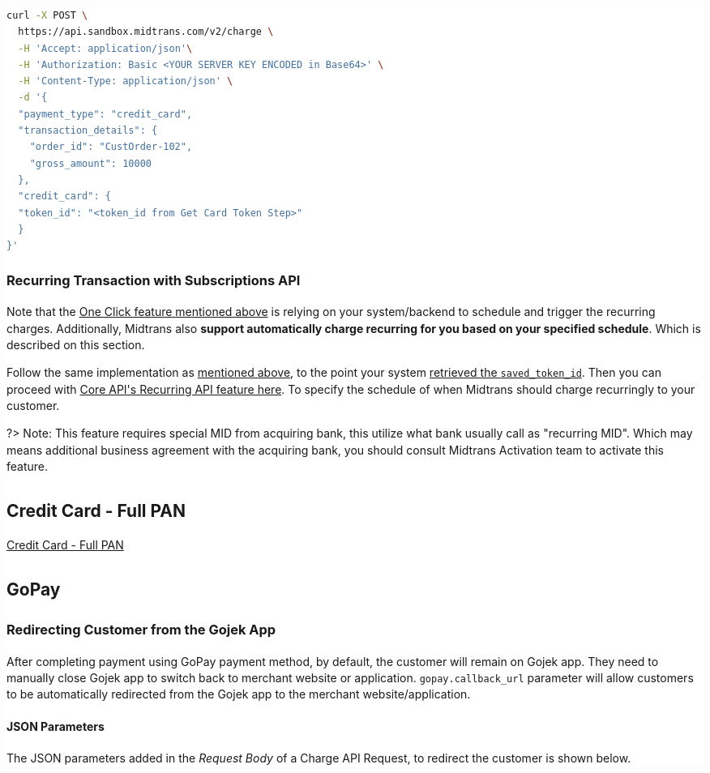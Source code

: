 ```bash
curl -X POST \
  https://api.sandbox.midtrans.com/v2/charge \
  -H 'Accept: application/json'\
  -H 'Authorization: Basic <YOUR SERVER KEY ENCODED in Base64>' \
  -H 'Content-Type: application/json' \
  -d '{
  "payment_type": "credit_card",
  "transaction_details": {
    "order_id": "CustOrder-102",
    "gross_amount": 10000
  },
  "credit_card": {
  "token_id": "<token_id from Get Card Token Step>"
  }
}'
```


### Recurring Transaction with Subscriptions API

Note that the [One Click feature mentioned above](#recurringone-click-transaction) is relying on your system/backend to schedule and trigger the recurring charges. Additionally, Midtrans also **support automatically charge recurring for you based on your specified schedule**. Which is described on this section.

Follow the same implementation as [mentioned above](#recurringone-click-transaction), to the point your system [retrieved the `saved_token_id`](#sample-3ds-authenticate-json-response-for-the-first-transaction). Then you can proceed with [Core API's Recurring API feature here](https://api-docs.midtrans.com/#subscription-api). To specify the schedule of when Midtrans should charge recurringly to your customer.

?> Note: This feature requires special MID from acquiring bank, this utilize what bank usually call as "recurring MID". Which may means additional business agreement with the acquiring bank, you should consult Midtrans Activation team to activate this feature.



## Credit Card - Full PAN

[Credit Card - Full PAN](https://api-docs.midtrans.com/#card-payment---full-pan)



## GoPay
### Redirecting Customer from the Gojek App
After completing payment using GoPay payment method, by default, the customer will remain on Gojek app. They need to manually close Gojek app to switch back to merchant website or application. `gopay.callback_url` parameter will allow customers to be automatically redirected from the Gojek app to the merchant website/application.


#### **JSON Parameters**
The JSON parameters added in the *Request Body* of a Charge API Request, to redirect the customer is shown below.
